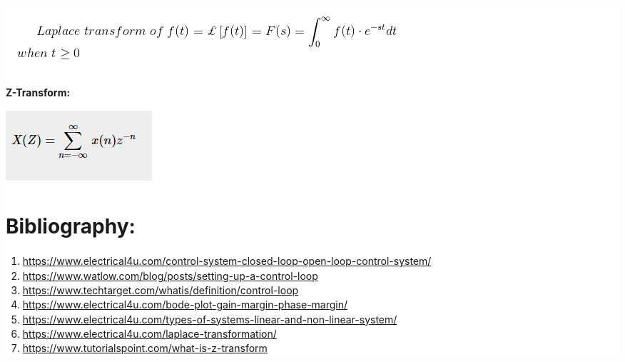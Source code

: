 ![](Aspose.Words.51b413ed-4bcd-4b1f-9371-11d05ecfb3df.007.png)

<a name="h0fi2mnx2kwq"></a>**Z-Transform:**

![](Aspose.Words.51b413ed-4bcd-4b1f-9371-11d05ecfb3df.008.png)
# <a name="_8b427o38ruaj"></a>**Bibliography:**
1. <https://www.electrical4u.com/control-system-closed-loop-open-loop-control-system/>
1. <https://www.watlow.com/blog/posts/setting-up-a-control-loop>
1. <https://www.techtarget.com/whatis/definition/control-loop>
1. <https://www.electrical4u.com/bode-plot-gain-margin-phase-margin/>
1. <https://www.electrical4u.com/types-of-systems-linear-and-non-linear-system/>
1. <https://www.electrical4u.com/laplace-transformation/>
1. <https://www.tutorialspoint.com/what-is-z-transform>

